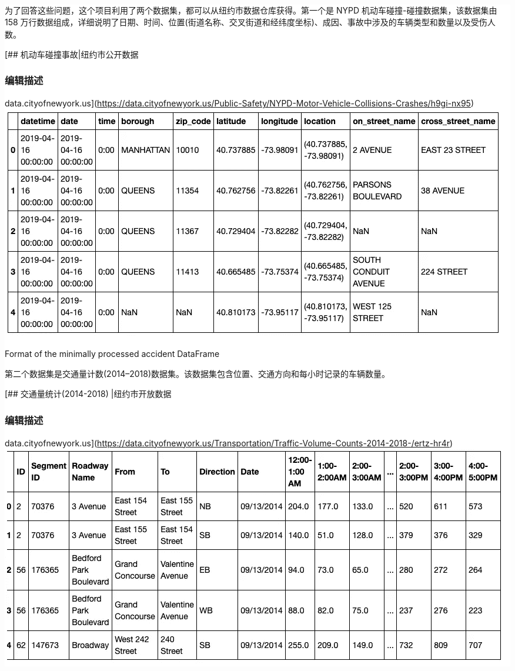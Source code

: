 为了回答这些问题，这个项目利用了两个数据集，都可以从纽约市数据仓库获得。第一个是 NYPD 机动车碰撞-碰撞数据集，该数据集由 158 万行数据组成，详细说明了日期、时间、位置(街道名称、交叉街道和经纬度坐标)、成因、事故中涉及的车辆类型和数量以及受伤人数。

 [## 机动车碰撞事故|纽约市公开数据

### 编辑描述

data.cityofnewyork.us](https://data.cityofnewyork.us/Public-Safety/NYPD-Motor-Vehicle-Collisions-Crashes/h9gi-nx95) ![](img/88f6849521df7c58243e44577f1077b5.png)

Format of the minimally processed accident DataFrame

第二个数据集是交通量计数(2014–2018)数据集。该数据集包含位置、交通方向和每小时记录的车辆数量。

 [## 交通量统计(2014-2018) |纽约市开放数据

### 编辑描述

data.cityofnewyork.us](https://data.cityofnewyork.us/Transportation/Traffic-Volume-Counts-2014-2018-/ertz-hr4r) ![](img/3c6b0a118aff25b929d7d0914787d639.png)
